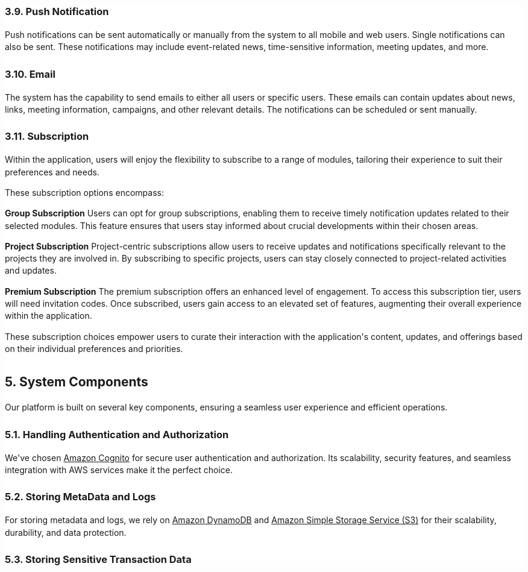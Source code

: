 ### 3.9. Push Notification
Push notifications can be sent automatically or manually from the system to all mobile and web users. Single notifications can also be sent. These notifications may include event-related news, time-sensitive information, meeting updates, and more.

### 3.10. Email
The system has the capability to send emails to either all users or specific users. These emails can contain updates about news, links, meeting information, campaigns, and other relevant details. The notifications can be scheduled or sent manually.

### 3.11. Subscription

Within the application, users will enjoy the flexibility to subscribe to a range of modules, tailoring their experience to suit their preferences and needs.

These subscription options encompass:

**Group Subscription**
Users can opt for group subscriptions, enabling them to receive timely notification updates related to their selected modules. This feature ensures that users stay informed about crucial developments within their chosen areas.

**Project Subscription**
Project-centric subscriptions allow users to receive updates and notifications specifically relevant to the projects they are involved in. By subscribing to specific projects, users can stay closely connected to project-related activities and updates.

**Premium Subscription**
The premium subscription offers an enhanced level of engagement. To access this subscription tier, users will need invitation codes. Once subscribed, users gain access to an elevated set of features, augmenting their overall experience within the application.

These subscription choices empower users to curate their interaction with the application's content, updates, and offerings based on their individual preferences and priorities.



## 5. System Components
Our platform is built on several key components, ensuring a seamless user experience and efficient operations.

### 5.1. Handling Authentication and Authorization

We've chosen [Amazon Cognito](https://aws.amazon.com/cognito/) for secure user authentication and authorization. Its scalability, security features, and seamless integration with AWS services make it the perfect choice.

### 5.2. Storing MetaData and Logs
For storing metadata and logs, we rely on [Amazon DynamoDB](https://aws.amazon.com/dynamodb/) and [Amazon Simple Storage Service (S3)](https://aws.amazon.com/s3/) for their scalability, durability, and data protection.


### 5.3. Storing Sensitive Transaction Data
